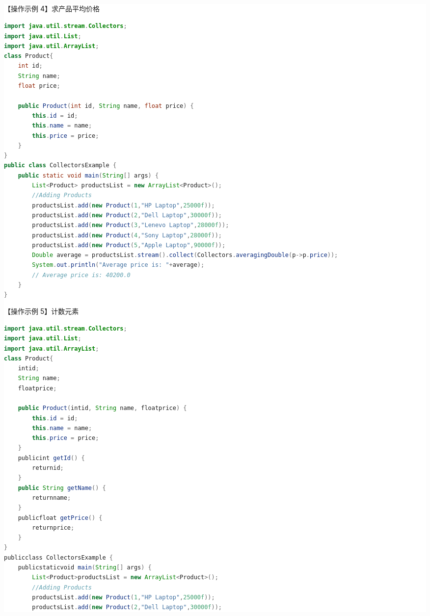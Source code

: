 【操作示例 4】求产品平均价格

```java
import java.util.stream.Collectors;  
import java.util.List;  
import java.util.ArrayList;  
class Product{  
    int id;  
    String name;  
    float price;  
      
    public Product(int id, String name, float price) {  
        this.id = id;  
        this.name = name;  
        this.price = price;  
    }  
}  
public class CollectorsExample {  
    public static void main(String[] args) {  
        List<Product> productsList = new ArrayList<Product>();  
        //Adding Products  
        productsList.add(new Product(1,"HP Laptop",25000f));
        productsList.add(new Product(2,"Dell Laptop",30000f));
        productsList.add(new Product(3,"Lenevo Laptop",28000f));
        productsList.add(new Product(4,"Sony Laptop",28000f));
        productsList.add(new Product(5,"Apple Laptop",90000f));
        Double average = productsList.stream().collect(Collectors.averagingDouble(p->p.price));  
        System.out.println("Average price is: "+average);
        // Average price is: 40200.0
    }  
}
```

【操作示例 5】计数元素

```java
import java.util.stream.Collectors;  
import java.util.List;  
import java.util.ArrayList;  
class Product{  
    intid;  
    String name;  
    floatprice;  
      
    public Product(intid, String name, floatprice) {  
        this.id = id;  
        this.name = name;  
        this.price = price;  
    }  
    publicint getId() {  
        returnid;  
    }  
    public String getName() {  
        returnname;  
    }  
    publicfloat getPrice() {  
        returnprice;  
    }  
}  
publicclass CollectorsExample {  
    publicstaticvoid main(String[] args) {  
        List<Product>productsList = new ArrayList<Product>();  
        //Adding Products  
        productsList.add(new Product(1,"HP Laptop",25000f));  
        productsList.add(new Product(2,"Dell Laptop",30000f));  
```